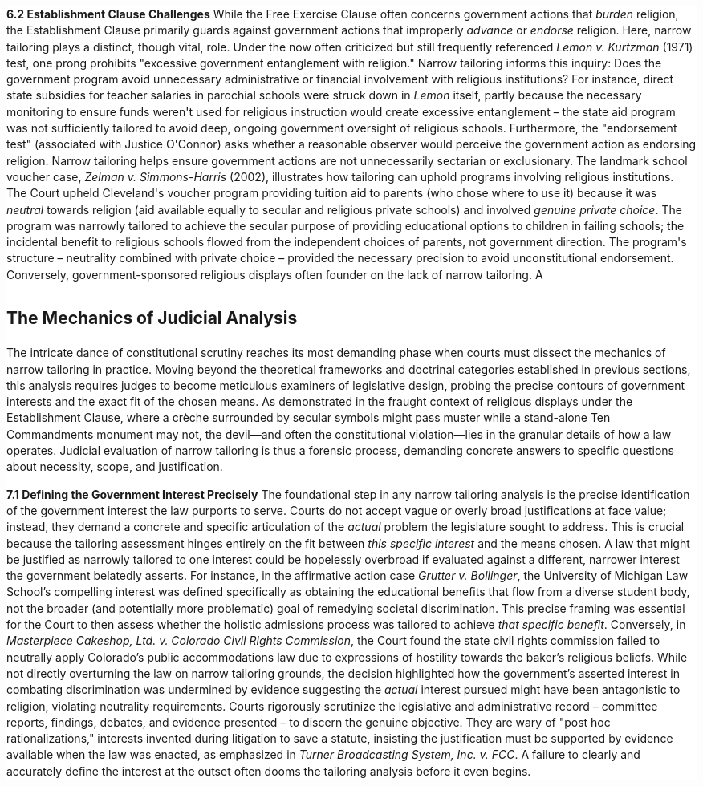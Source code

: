 **6.2 Establishment Clause Challenges**
While the Free Exercise Clause often concerns government actions that *burden* religion, the Establishment Clause primarily guards against government actions that improperly *advance* or *endorse* religion. Here, narrow tailoring plays a distinct, though vital, role. Under the now often criticized but still frequently referenced *Lemon v. Kurtzman* (1971) test, one prong prohibits "excessive government entanglement with religion." Narrow tailoring informs this inquiry: Does the government program avoid unnecessary administrative or financial involvement with religious institutions? For instance, direct state subsidies for teacher salaries in parochial schools were struck down in *Lemon* itself, partly because the necessary monitoring to ensure funds weren't used for religious instruction would create excessive entanglement – the state aid program was not sufficiently tailored to avoid deep, ongoing government oversight of religious schools. Furthermore, the "endorsement test" (associated with Justice O'Connor) asks whether a reasonable observer would perceive the government action as endorsing religion. Narrow tailoring helps ensure government actions are not unnecessarily sectarian or exclusionary. The landmark school voucher case, *Zelman v. Simmons-Harris* (2002), illustrates how tailoring can uphold programs involving religious institutions. The Court upheld Cleveland's voucher program providing tuition aid to parents (who chose where to use it) because it was *neutral* towards religion (aid available equally to secular and religious private schools) and involved *genuine private choice*. The program was narrowly tailored to achieve the secular purpose of providing educational options to children in failing schools; the incidental benefit to religious schools flowed from the independent choices of parents, not government direction. The program's structure – neutrality combined with private choice – provided the necessary precision to avoid unconstitutional endorsement. Conversely, government-sponsored religious displays often founder on the lack of narrow tailoring. A

## The Mechanics of Judicial Analysis

The intricate dance of constitutional scrutiny reaches its most demanding phase when courts must dissect the mechanics of narrow tailoring in practice. Moving beyond the theoretical frameworks and doctrinal categories established in previous sections, this analysis requires judges to become meticulous examiners of legislative design, probing the precise contours of government interests and the exact fit of the chosen means. As demonstrated in the fraught context of religious displays under the Establishment Clause, where a crèche surrounded by secular symbols might pass muster while a stand-alone Ten Commandments monument may not, the devil—and often the constitutional violation—lies in the granular details of how a law operates. Judicial evaluation of narrow tailoring is thus a forensic process, demanding concrete answers to specific questions about necessity, scope, and justification.

**7.1 Defining the Government Interest Precisely**
The foundational step in any narrow tailoring analysis is the precise identification of the government interest the law purports to serve. Courts do not accept vague or overly broad justifications at face value; instead, they demand a concrete and specific articulation of the *actual* problem the legislature sought to address. This is crucial because the tailoring assessment hinges entirely on the fit between *this specific interest* and the means chosen. A law that might be justified as narrowly tailored to one interest could be hopelessly overbroad if evaluated against a different, narrower interest the government belatedly asserts. For instance, in the affirmative action case *Grutter v. Bollinger*, the University of Michigan Law School’s compelling interest was defined specifically as obtaining the educational benefits that flow from a diverse student body, not the broader (and potentially more problematic) goal of remedying societal discrimination. This precise framing was essential for the Court to then assess whether the holistic admissions process was tailored to achieve *that specific benefit*. Conversely, in *Masterpiece Cakeshop, Ltd. v. Colorado Civil Rights Commission*, the Court found the state civil rights commission failed to neutrally apply Colorado’s public accommodations law due to expressions of hostility towards the baker’s religious beliefs. While not directly overturning the law on narrow tailoring grounds, the decision highlighted how the government’s asserted interest in combating discrimination was undermined by evidence suggesting the *actual* interest pursued might have been antagonistic to religion, violating neutrality requirements. Courts rigorously scrutinize the legislative and administrative record – committee reports, findings, debates, and evidence presented – to discern the genuine objective. They are wary of "post hoc rationalizations," interests invented during litigation to save a statute, insisting the justification must be supported by evidence available when the law was enacted, as emphasized in *Turner Broadcasting System, Inc. v. FCC*. A failure to clearly and accurately define the interest at the outset often dooms the tailoring analysis before it even begins.
